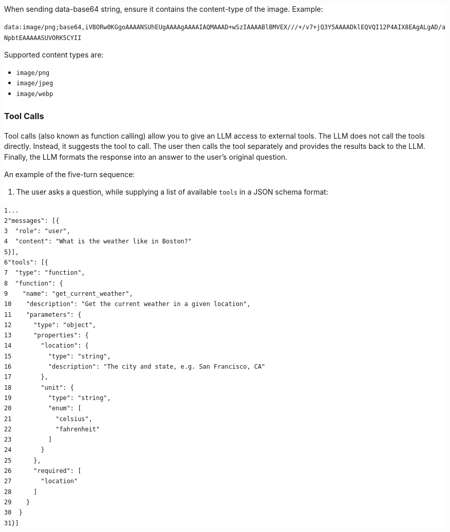 When sending data-base64 string, ensure it contains the content-type of the image. Example:

```
data:image/png;base64,iVBORw0KGgoAAAANSUhEUgAAAAgAAAAIAQMAAAD+wSzIAAAABlBMVEX///+/v7+jQ3Y5AAAADklEQVQI12P4AIX8EAgALgAD/aNpbtEAAAAASUVORK5CYII
```



Supported content types are:

- `image/png`
- `image/jpeg`
- `image/webp`

### Tool Calls

Tool calls (also known as function calling) allow you to give an LLM access to external tools. The LLM does not call the tools directly. Instead, it suggests the tool to call. The user then calls the tool separately and provides the results back to the LLM. Finally, the LLM formats the response into an answer to the user’s original question.

An example of the five-turn sequence:

1. The user asks a question, while supplying a list of available `tools` in a JSON schema format:

```
1...
2"messages": [{
3  "role": "user",
4  "content": "What is the weather like in Boston?"
5}],
6"tools": [{
7  "type": "function",
8  "function": {
9    "name": "get_current_weather",
10    "description": "Get the current weather in a given location",
11    "parameters": {
12      "type": "object",
13      "properties": {
14        "location": {
15          "type": "string",
16          "description": "The city and state, e.g. San Francisco, CA"
17        },
18        "unit": {
19          "type": "string",
20          "enum": [
21            "celsius",
22            "fahrenheit"
23          ]
24        }
25      },
26      "required": [
27        "location"
28      ]
29    }
30  }
31}]
```
